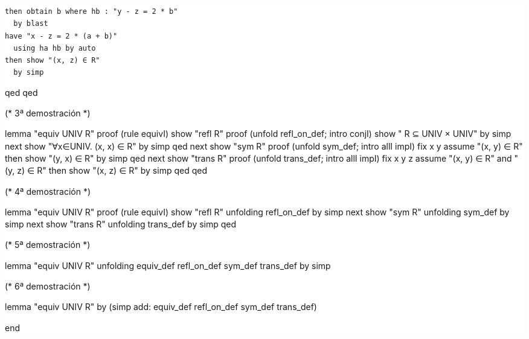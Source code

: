     then obtain b where hb : "y - z = 2 * b"
      by blast
    have "x - z = 2 * (a + b)"
      using ha hb by auto
    then show "(x, z) ∈ R"
      by simp
  qed
qed

(* 3ª demostración *)

lemma "equiv UNIV R"
proof (rule equivI)
  show "refl R"
  proof (unfold refl_on_def; intro conjI)
    show " R ⊆ UNIV × UNIV"
      by simp
  next
    show "∀x∈UNIV. (x, x) ∈ R"
      by simp
  qed
next
  show "sym R"
  proof (unfold sym_def; intro allI impI)
    fix x y
    assume "(x, y) ∈ R"
    then show "(y, x) ∈ R"
      by simp
  qed
next
  show "trans R"
  proof (unfold trans_def; intro allI impI)
    fix x y z
    assume "(x, y) ∈ R" and "(y, z) ∈ R"
    then show "(x, z) ∈ R"
      by simp
  qed
qed

(* 4ª demostración *)

lemma "equiv UNIV R"
proof (rule equivI)
  show "refl R"
    unfolding refl_on_def by simp
next
  show "sym R"
    unfolding sym_def by simp
next
  show "trans R"
    unfolding trans_def by simp
qed

(* 5ª demostración *)

lemma "equiv UNIV R"
  unfolding equiv_def refl_on_def sym_def trans_def
  by simp

(* 6ª demostración *)

lemma "equiv UNIV R"
  by (simp add: equiv_def refl_on_def sym_def trans_def)

end
</pre>
